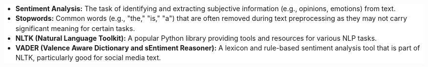 - **Sentiment Analysis:** The task of identifying and extracting subjective information (e.g., opinions, emotions) from text.
- **Stopwords:** Common words (e.g., "the," "is," "a") that are often removed during text preprocessing as they may not carry significant meaning for certain tasks.
- **NLTK (Natural Language Toolkit):** A popular Python library providing tools and resources for various NLP tasks.
- **VADER (Valence Aware Dictionary and sEntiment Reasoner):** A lexicon and rule-based sentiment analysis tool that is part of NLTK, particularly good for social media text.